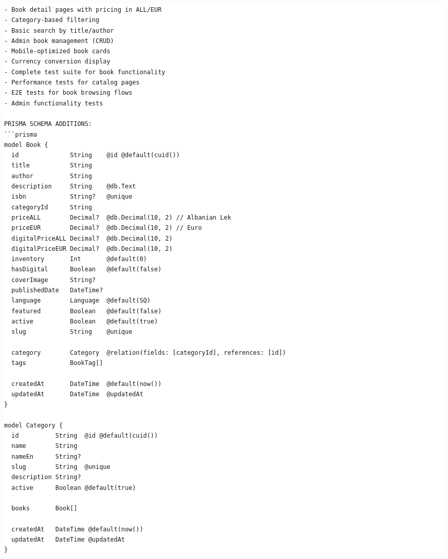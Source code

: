 ```
- Book detail pages with pricing in ALL/EUR
- Category-based filtering
- Basic search by title/author
- Admin book management (CRUD)
- Mobile-optimized book cards
- Currency conversion display
- Complete test suite for book functionality
- Performance tests for catalog pages
- E2E tests for book browsing flows
- Admin functionality tests

PRISMA SCHEMA ADDITIONS:
```prisma
model Book {
  id              String    @id @default(cuid())
  title           String
  author          String
  description     String    @db.Text
  isbn            String?   @unique
  categoryId      String
  priceALL        Decimal?  @db.Decimal(10, 2) // Albanian Lek
  priceEUR        Decimal?  @db.Decimal(10, 2) // Euro
  digitalPriceALL Decimal?  @db.Decimal(10, 2)
  digitalPriceEUR Decimal?  @db.Decimal(10, 2)
  inventory       Int       @default(0)
  hasDigital      Boolean   @default(false)
  coverImage      String?
  publishedDate   DateTime?
  language        Language  @default(SQ)
  featured        Boolean   @default(false)
  active          Boolean   @default(true)
  slug            String    @unique
  
  category        Category  @relation(fields: [categoryId], references: [id])
  tags            BookTag[]
  
  createdAt       DateTime  @default(now())
  updatedAt       DateTime  @updatedAt
}

model Category {
  id          String  @id @default(cuid())
  name        String
  nameEn      String?
  slug        String  @unique
  description String?
  active      Boolean @default(true)
  
  books       Book[]
  
  createdAt   DateTime @default(now())
  updatedAt   DateTime @updatedAt
}
```
